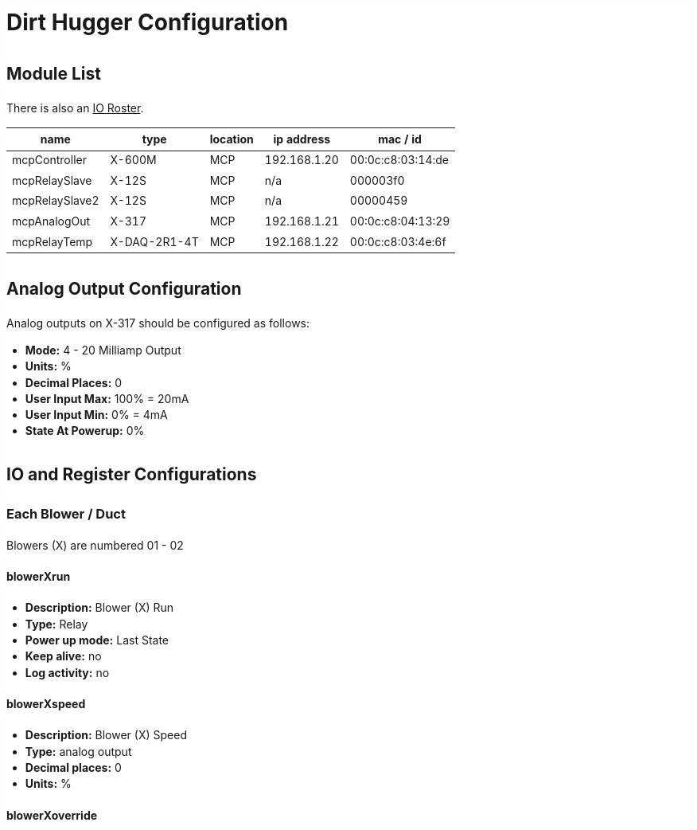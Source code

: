 # Dirt Hugger Configuration




## Module List

There is also an [IO Roster][io-roster].

[io-roster]: IO_ROSTER.md

name               | type         | location | ip address    | mac / id
------------------ | ------------ | -------- | ------------- | -----------------
mcpController      | X-600M       | MCP      | 192.168.1.20  | 00:0c:c8:03:14:de
mcpRelaySlave      | X-12S        | MCP      | n/a           | 000003f0
mcpRelaySlave2     | X-12S        | MCP      | n/a           | 00000459
mcpAnalogOut       | X-317        | MCP      | 192.168.1.21  | 00:0c:c8:04:13:29
mcpRelayTemp       | X-DAQ-2R1-4T | MCP      | 192.168.1.22  | 00:0c:c8:03:4e:6f

## Analog Output Configuration

Analog outputs on X-317 should be configured as follows:

- **Mode:** 4 - 20 Milliamp Output
- **Units:** %
- **Decimal Places:**  0
- **User Input Max:**  100% = 20mA
- **User Input Min:**  0% = 4mA
- **State At Powerup:**  0%


## IO and Register Configurations

### Each Blower / Duct

Blowers (X) are numbered 01 - 02

#### blowerXrun

- **Description:** Blower (X) Run
- **Type:** Relay
- **Power up mode:** Last State
- **Keep alive:** no
- **Log activity:** no

#### blowerXspeed

- **Description:** Blower (X) Speed
- **Type:** analog output
- **Decimal places:** 0
- **Units:** %

#### blowerXoverride
